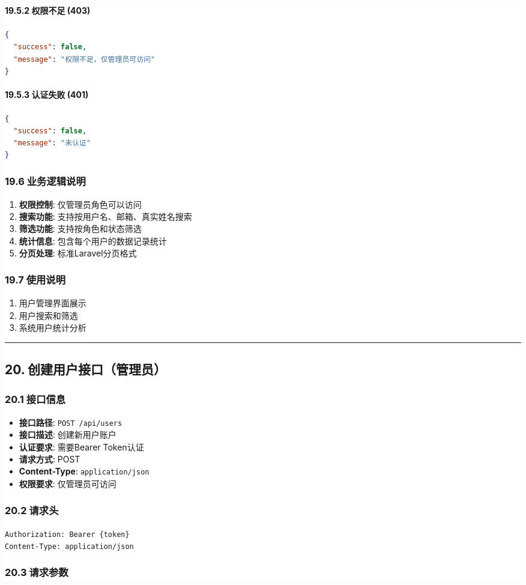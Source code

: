 #### 19.5.2 权限不足 (403)

```json
{
  "success": false,
  "message": "权限不足，仅管理员可访问"
}
```

#### 19.5.3 认证失败 (401)

```json
{
  "success": false,
  "message": "未认证"
}
```

### 19.6 业务逻辑说明

1. **权限控制**: 仅管理员角色可以访问
2. **搜索功能**: 支持按用户名、邮箱、真实姓名搜索
3. **筛选功能**: 支持按角色和状态筛选
4. **统计信息**: 包含每个用户的数据记录统计
5. **分页处理**: 标准Laravel分页格式

### 19.7 使用说明

1. 用户管理界面展示
2. 用户搜索和筛选
3. 系统用户统计分析

---

## 20. 创建用户接口（管理员）

### 20.1 接口信息

- **接口路径**: `POST /api/users`
- **接口描述**: 创建新用户账户
- **认证要求**: 需要Bearer Token认证
- **请求方式**: POST
- **Content-Type**: `application/json`
- **权限要求**: 仅管理员可访问

### 20.2 请求头

```
Authorization: Bearer {token}
Content-Type: application/json
```

### 20.3 请求参数
